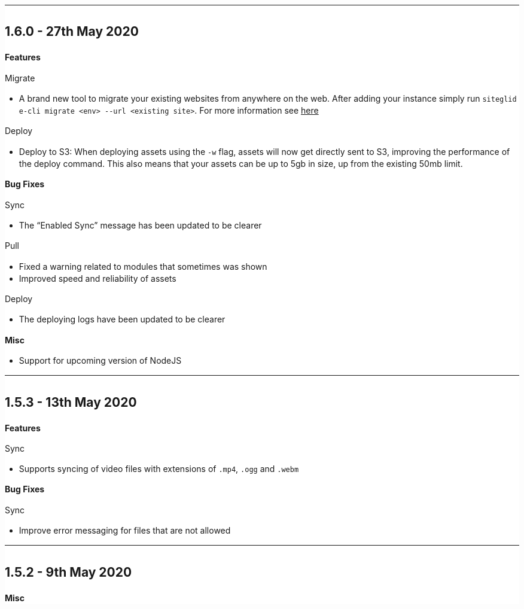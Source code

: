 ***

## 1.6.0 - 27th May 2020

**Features**

Migrate

- A brand new tool to migrate your existing websites from anywhere on the web. After adding your instance simply run `siteglide-cli migrate <env> --url <existing site>`. For more information see <a href="https://developers.siteglide.com/introducing-siteglide-cli#migrate" target="_blank">here</a>

Deploy

- Deploy to S3: When deploying assets using the `-w` flag, assets will now get directly sent to S3, improving the performance of the deploy command.  This also means that your assets can be up to 5gb in size, up from the existing 50mb limit.

**Bug Fixes**

Sync

- The “Enabled Sync” message has been updated to be clearer

Pull

- Fixed a warning related to modules that sometimes was shown
- Improved speed and reliability of assets

Deploy

- The deploying logs have been updated to be clearer

**Misc**

- Support for upcoming version of NodeJS

***

## 1.5.3 - 13th May 2020

**Features**

Sync

- Supports syncing of video files with extensions of `.mp4`, `.ogg` and `.webm`

**Bug Fixes**

Sync

- Improve error messaging for files that are not allowed

***

## 1.5.2 - 9th May 2020

**Misc**
